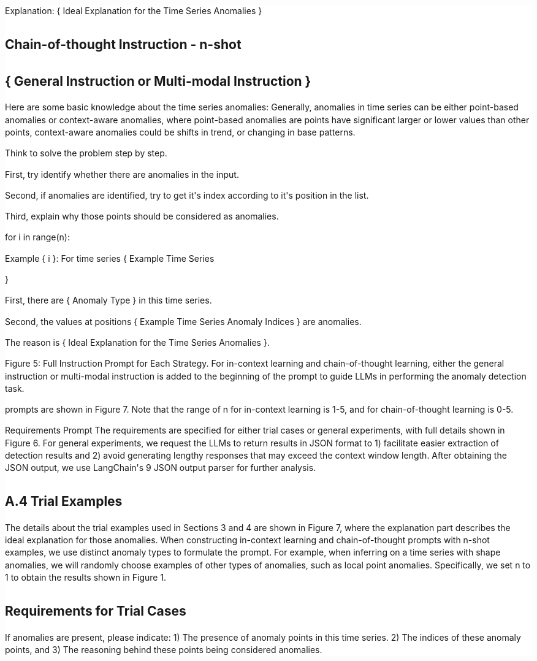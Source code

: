Explanation: { Ideal Explanation for the Time Series Anomalies }

## Chain-of-thought Instruction - n-shot

## { General Instruction or Multi-modal Instruction }

Here are some basic knowledge about the time series anomalies: Generally, anomalies in time series can be either point-based anomalies or context-aware anomalies, where point-based anomalies are points have significant larger or lower values than other points, context-aware anomalies could be shifts in trend, or changing in base patterns.

Think to solve the problem step by step.

First, try identify whether there are anomalies in the input.

Second, if anomalies are identified, try to get it's index according to it's position in the list.

Third, explain why those points should be considered as anomalies.

for i in range(n):

Example { i }: For time series { Example Time Series

}

First, there are { Anomaly Type } in this time series.

Second, the values at positions { Example Time Series Anomaly Indices } are anomalies.

The reason is { Ideal Explanation for the Time Series Anomalies }.

Figure 5: Full Instruction Prompt for Each Strategy. For in-context learning and chain-of-thought learning, either the general instruction or multi-modal instruction is added to the beginning of the prompt to guide LLMs in performing the anomaly detection task.

prompts are shown in Figure 7. Note that the range of n for in-context learning is 1-5, and for chain-of-thought learning is 0-5.

Requirements Prompt The requirements are specified for either trial cases or general experiments, with full details shown in Figure 6. For general experiments, we request the LLMs to return results in JSON format to 1) facilitate easier extraction of detection results and 2) avoid generating lengthy responses that may exceed the context window length. After obtaining the JSON output, we use LangChain's 9 JSON output parser for further analysis.

## A.4 Trial Examples

The details about the trial examples used in Sections 3 and 4 are shown in Figure 7, where the explanation part describes the ideal explanation for those anomalies. When constructing in-context learning and chain-of-thought prompts with n-shot examples, we use distinct anomaly types to formulate the prompt. For example, when inferring on a time series with shape anomalies, we will randomly choose examples of other types of anomalies, such as local point anomalies. Specifically, we set n to 1 to obtain the results shown in Figure 1.

## Requirements for Trial Cases

If anomalies are present, please indicate: 1) The presence of anomaly points in this time series. 2) The indices of these anomaly points, and 3) The reasoning behind these points being considered anomalies.
